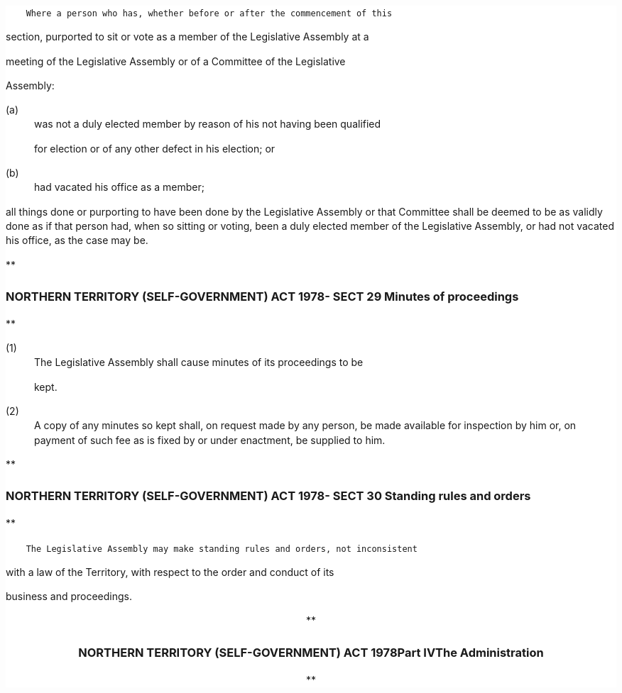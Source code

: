 		Where a person who has, whether before or after the commencement of this

section, purported to sit or vote as a member of the Legislative Assembly at a

meeting of the Legislative Assembly or of a Committee of the Legislative

Assembly:

 </dl>

<dl compact=""><dl compact=""><dl compact="">

<dt>(a)</dt><dd>was not a duly elected member by reason of his not having been qualified

for election or of any other defect in his election; or</dd>

<dt>(b)</dt><dd>had vacated his office as a member;

</dd>

</dl></dl></dl>

all things done or purporting to have been done by the Legislative Assembly or that Committee shall be deemed to be as validly done as if that person had, when so sitting or voting, been a duly elected member of the Legislative Assembly, or had not vacated his office, as the case may be. 

**

###  NORTHERN TERRITORY (SELF-GOVERNMENT) ACT 1978- SECT 29  Minutes of proceedings 
**

 <dl compact="">

<dt>(1)</dt><dd>The Legislative Assembly shall cause minutes of its proceedings to be

kept.</dd> <dt>(2)</dt><dd>A copy of any minutes so kept shall, on request made by any person, be made available for inspection by him or, on payment of such fee as is fixed by or under enactment, be supplied to him. </dd> </dl>

**

###  NORTHERN TERRITORY (SELF-GOVERNMENT) ACT 1978- SECT 30  Standing rules and orders 
**

 <dl compact="">

		The Legislative Assembly may make standing rules and orders, not inconsistent

with a law of the Territory, with respect to the order and conduct of its

business and proceedings.

 </dl>

<center>**

###  NORTHERN TERRITORY (SELF-GOVERNMENT) ACT 1978<part>Part&#160;IV&#151;The Administration </part>
**</center>
